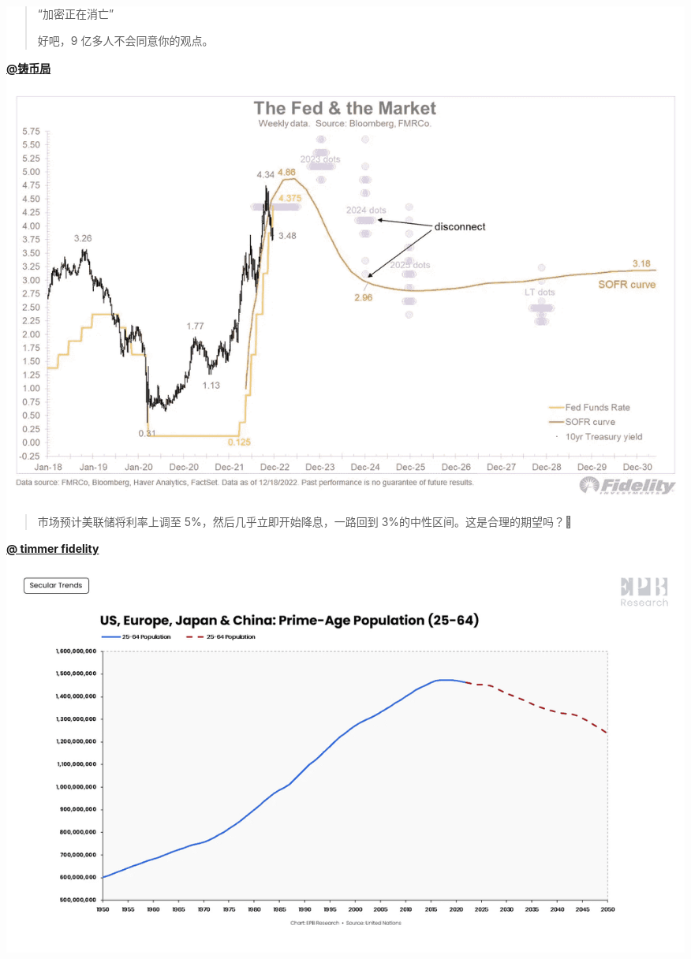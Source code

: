 > “加密正在消亡”
> 
> 好吧，9 亿多人不会同意你的观点。

[**@铸币局**](https://twitter.com/coinbureau/status/1605899703878447104)

![](img/1b40c686d8c3a1642f978a5f4f37e0e9.png)

> 市场预计美联储将利率上调至 5%，然后几乎立即开始降息，一路回到 3%的中性区间。这是合理的期望吗？🧵

[**@ timmer fidelity**](https://twitter.com/TimmerFidelity/status/1605558802886955008)

![](img/c8676ee3dc6f10f6a069c8f998896d00.png)

